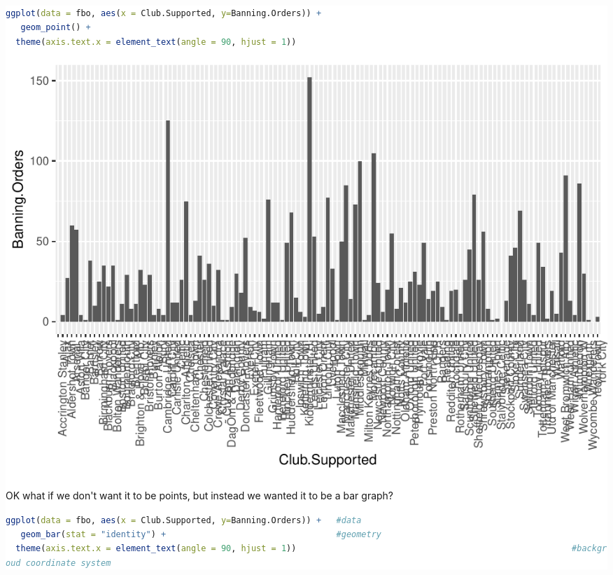 
```r
ggplot(data = fbo, aes(x = Club.Supported, y=Banning.Orders)) +     
   geom_point() +                                                   
  theme(axis.text.x = element_text(angle = 90, hjust = 1))                                   
```

![](03-visualisation_files/figure-latex/unnamed-chunk-6-1.pdf) 

OK what if we don't want it to be points, but instead we wanted it to be a bar graph?


```r
ggplot(data = fbo, aes(x = Club.Supported, y=Banning.Orders)) +   #data
   geom_bar(stat = "identity") +                                  #geometry
  theme(axis.text.x = element_text(angle = 90, hjust = 1))                                                       #backgroud coordinate system
```
